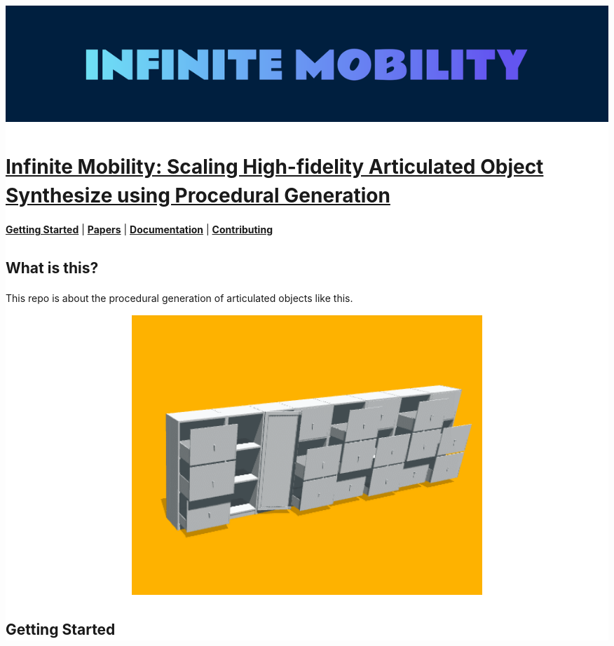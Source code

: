 <div align="center">
<img src="logo.png" width="1000"></img>
</div>

# [Infinite Mobility: Scaling High-fidelity Articulated Object Synthesize using Procedural Generation]()
[**Getting Started**](#getting-started)
| [**Papers**](#papers)
| [**Documentation**](#documentation)
| [**Contributing**](#contributing)

## What is this?
This repo is about the procedural generation of articulated objects like this.
<div align="center">
<img src="./gifs/cabinet.gif" width="500"></img>
</div>

## Getting Started
